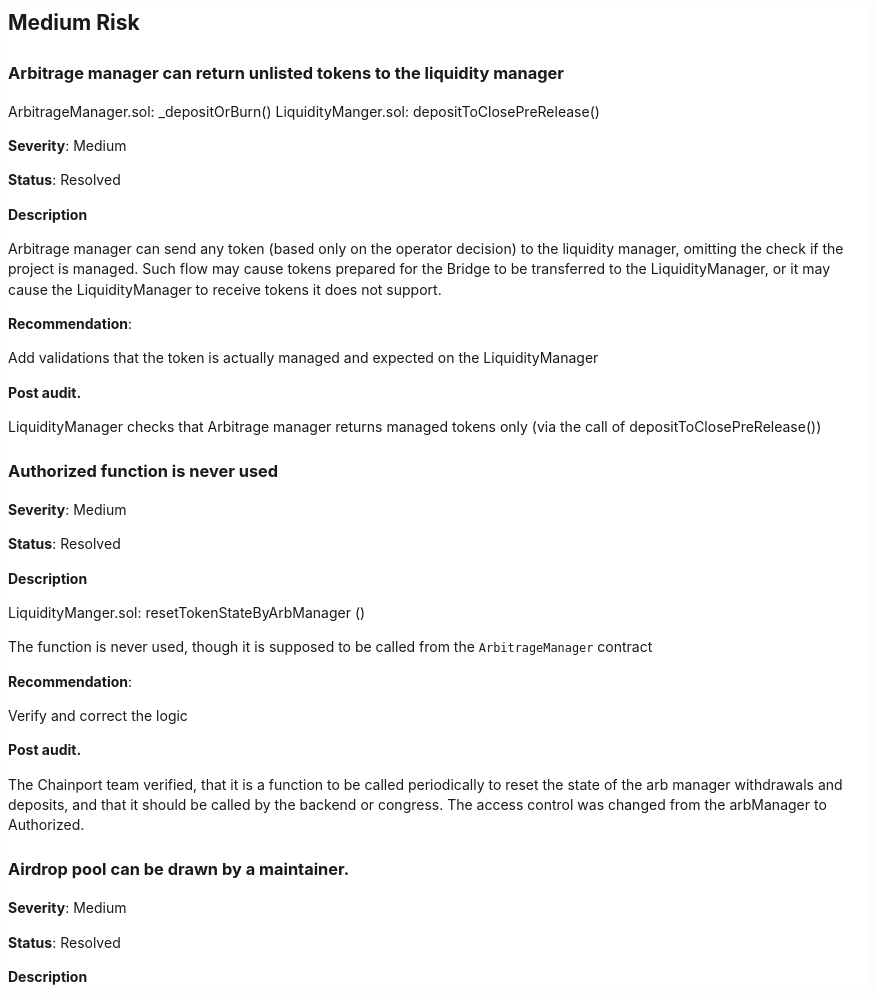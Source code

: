## Medium Risk

### Arbitrage manager can return unlisted tokens to the liquidity manager
ArbitrageManager.sol: _depositOrBurn()
LiquidityManger.sol: depositToClosePreRelease()

**Severity**: Medium

**Status**: Resolved 

**Description**

Arbitrage manager can send any token (based only on the operator decision) to the liquidity
manager, omitting the check if the project is managed. Such flow may cause tokens
prepared for the Bridge to be transferred to the LiquidityManager, or it may cause the
LiquidityManager to receive tokens it does not support.

**Recommendation**:

Add validations that the token is actually managed and expected on the LiquidityManager

**Post audit.**

LiquidityManager checks that Arbitrage manager returns managed tokens only (via the call
of depositToClosePreRelease())

### Authorized function is never used

**Severity**: Medium

**Status**: Resolved 

**Description**

LiquidityManger.sol: resetTokenStateByArbManager ()

The function is never used, though it is supposed to be called from the `ArbitrageManager`
contract

**Recommendation**:

Verify and correct the logic

**Post audit.**

The Chainport team verified, that it is a function to be called periodically to reset the state of the arb manager withdrawals and deposits, and that it should be called by the backend or
congress. The access control was changed from the arbManager to Authorized.

### Airdrop pool can be drawn by a maintainer.


**Severity**: Medium

**Status**: Resolved 

**Description**

